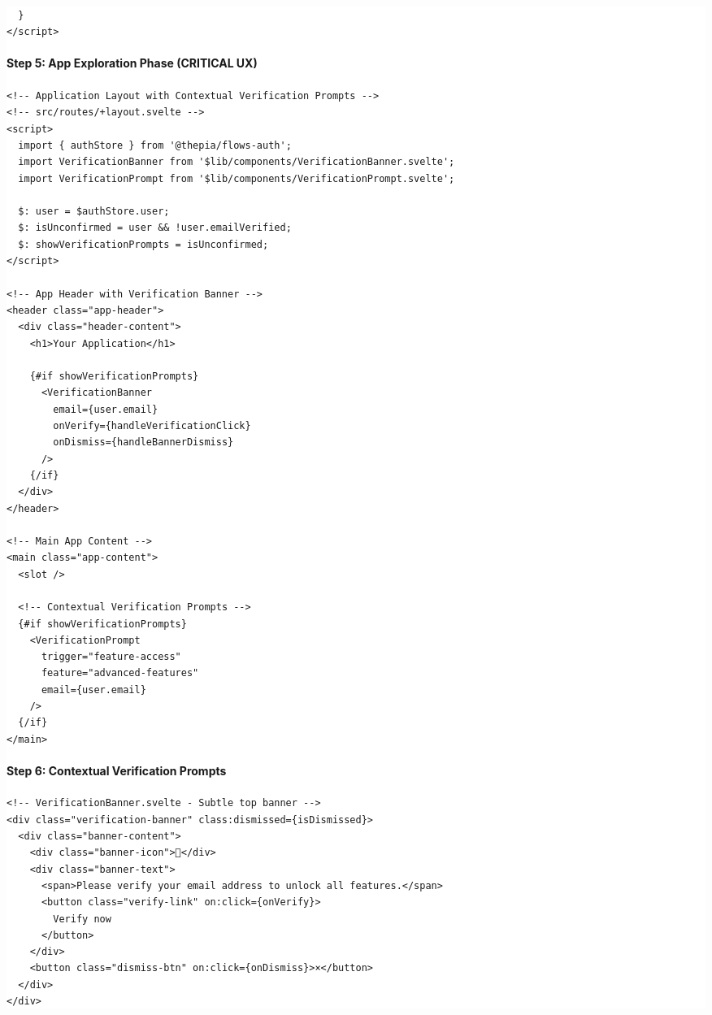 ```svelte
  }
</script>
```

#### **Step 5: App Exploration Phase (CRITICAL UX)**
```svelte
<!-- Application Layout with Contextual Verification Prompts -->
<!-- src/routes/+layout.svelte -->
<script>
  import { authStore } from '@thepia/flows-auth';
  import VerificationBanner from '$lib/components/VerificationBanner.svelte';
  import VerificationPrompt from '$lib/components/VerificationPrompt.svelte';

  $: user = $authStore.user;
  $: isUnconfirmed = user && !user.emailVerified;
  $: showVerificationPrompts = isUnconfirmed;
</script>

<!-- App Header with Verification Banner -->
<header class="app-header">
  <div class="header-content">
    <h1>Your Application</h1>

    {#if showVerificationPrompts}
      <VerificationBanner
        email={user.email}
        onVerify={handleVerificationClick}
        onDismiss={handleBannerDismiss}
      />
    {/if}
  </div>
</header>

<!-- Main App Content -->
<main class="app-content">
  <slot />

  <!-- Contextual Verification Prompts -->
  {#if showVerificationPrompts}
    <VerificationPrompt
      trigger="feature-access"
      feature="advanced-features"
      email={user.email}
    />
  {/if}
</main>
```

#### **Step 6: Contextual Verification Prompts**
```svelte
<!-- VerificationBanner.svelte - Subtle top banner -->
<div class="verification-banner" class:dismissed={isDismissed}>
  <div class="banner-content">
    <div class="banner-icon">📧</div>
    <div class="banner-text">
      <span>Please verify your email address to unlock all features.</span>
      <button class="verify-link" on:click={onVerify}>
        Verify now
      </button>
    </div>
    <button class="dismiss-btn" on:click={onDismiss}>×</button>
  </div>
</div>

```